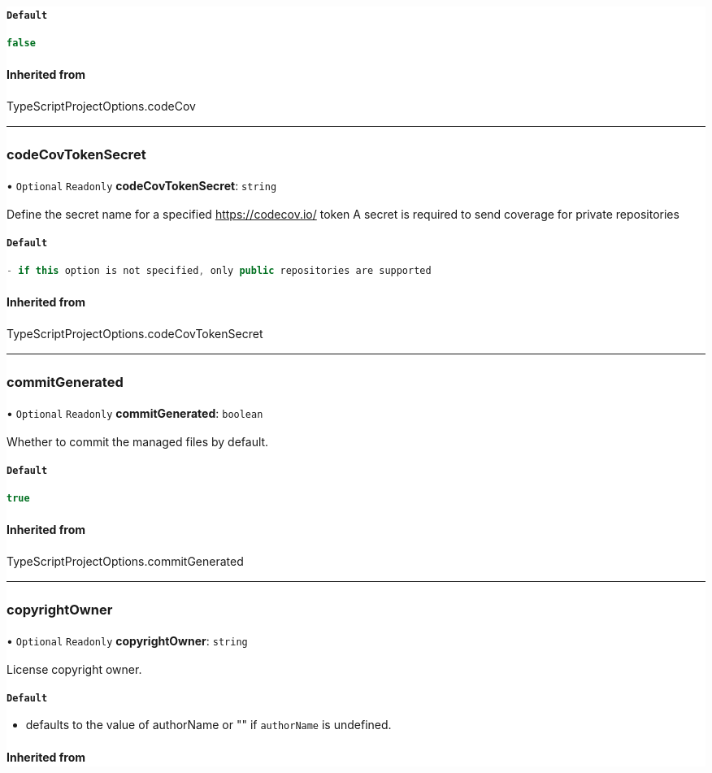 **`Default`**

```ts
false
```

#### Inherited from

TypeScriptProjectOptions.codeCov

___

### codeCovTokenSecret

• `Optional` `Readonly` **codeCovTokenSecret**: `string`

Define the secret name for a specified https://codecov.io/ token
A secret is required to send coverage for private repositories

**`Default`**

```ts
- if this option is not specified, only public repositories are supported
```

#### Inherited from

TypeScriptProjectOptions.codeCovTokenSecret

___

### commitGenerated

• `Optional` `Readonly` **commitGenerated**: `boolean`

Whether to commit the managed files by default.

**`Default`**

```ts
true
```

#### Inherited from

TypeScriptProjectOptions.commitGenerated

___

### copyrightOwner

• `Optional` `Readonly` **copyrightOwner**: `string`

License copyright owner.

**`Default`**

- defaults to the value of authorName or "" if `authorName` is undefined.

#### Inherited from
